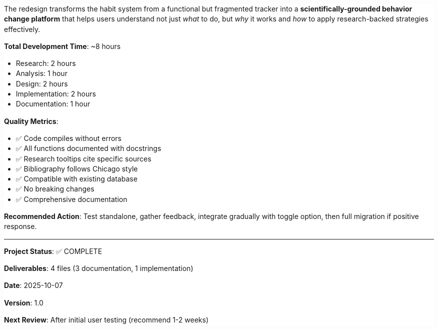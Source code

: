 The redesign transforms the habit system from a functional but fragmented tracker into a **scientifically-grounded behavior change platform** that helps users understand not just *what* to do, but *why* it works and *how* to apply research-backed strategies effectively.

**Total Development Time**: ~8 hours
- Research: 2 hours
- Analysis: 1 hour
- Design: 2 hours
- Implementation: 2 hours
- Documentation: 1 hour

**Quality Metrics**:
- ✅ Code compiles without errors
- ✅ All functions documented with docstrings
- ✅ Research tooltips cite specific sources
- ✅ Bibliography follows Chicago style
- ✅ Compatible with existing database
- ✅ No breaking changes
- ✅ Comprehensive documentation

**Recommended Action**: Test standalone, gather feedback, integrate gradually with toggle option, then full migration if positive response.

---

**Project Status**: ✅ COMPLETE

**Deliverables**: 4 files (3 documentation, 1 implementation)

**Date**: 2025-10-07

**Version**: 1.0

**Next Review**: After initial user testing (recommend 1-2 weeks)

